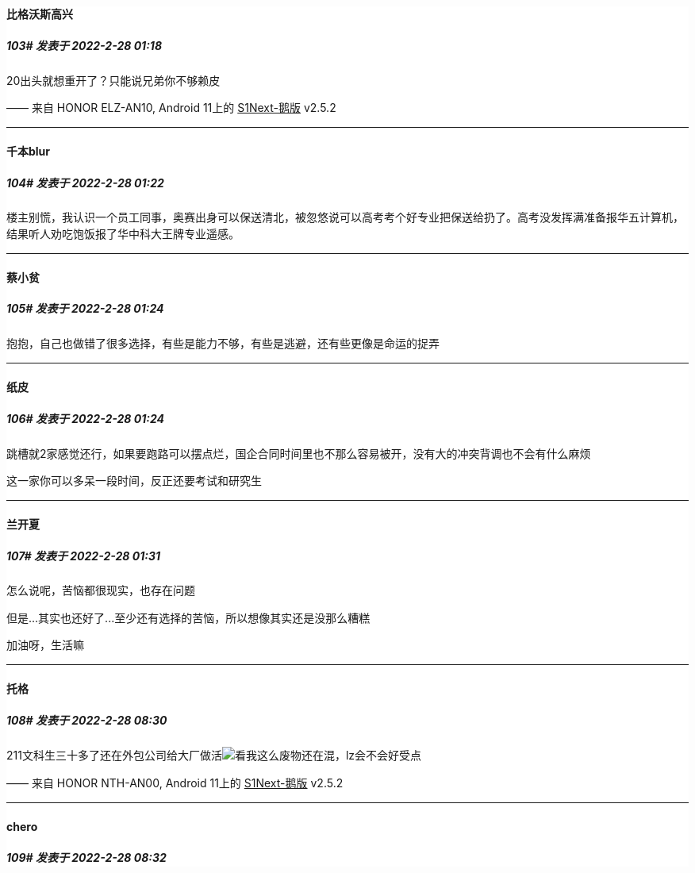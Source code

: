 ####  比格沃斯高兴  
##### 103#       发表于 2022-2-28 01:18

20出头就想重开了？只能说兄弟你不够赖皮

—— 来自 HONOR ELZ-AN10, Android 11上的 [S1Next-鹅版](https://github.com/ykrank/S1-Next/releases) v2.5.2

*****

####  千本blur  
##### 104#       发表于 2022-2-28 01:22

楼主别慌，我认识一个员工同事，奥赛出身可以保送清北，被忽悠说可以高考考个好专业把保送给扔了。高考没发挥满准备报华五计算机，结果听人劝吃饱饭报了华中科大王牌专业遥感。

*****

####  蔡小贫  
##### 105#       发表于 2022-2-28 01:24

抱抱，自己也做错了很多选择，有些是能力不够，有些是逃避，还有些更像是命运的捉弄

*****

####  纸皮  
##### 106#       发表于 2022-2-28 01:24

跳槽就2家感觉还行，如果要跑路可以摆点烂，国企合同时间里也不那么容易被开，没有大的冲突背调也不会有什么麻烦

这一家你可以多呆一段时间，反正还要考试和研究生



*****

####  兰开夏  
##### 107#       发表于 2022-2-28 01:31

怎么说呢，苦恼都很现实，也存在问题

但是...其实也还好了...至少还有选择的苦恼，所以想像其实还是没那么糟糕

加油呀，生活嘛



*****

####  托格  
##### 108#       发表于 2022-2-28 08:30

211文科生三十多了还在外包公司给大厂做活<img src="https://static.saraba1st.com/image/smiley/face2017/001.png" referrerpolicy="no-referrer">看我这么废物还在混，lz会不会好受点

—— 来自 HONOR NTH-AN00, Android 11上的 [S1Next-鹅版](https://github.com/ykrank/S1-Next/releases) v2.5.2

*****

####  chero  
##### 109#       发表于 2022-2-28 08:32
